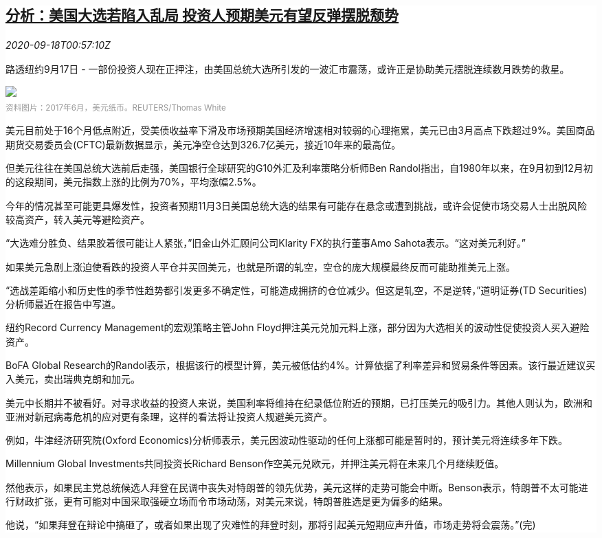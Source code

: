 
[分析：美国大选若陷入乱局 投资人预期美元有望反弹摆脱颓势](https://cn.reuters.com/article/us-election-usd-outlook-0917-idCNKBS26903I)
------

<div><i>2020-09-18T00:57:10Z</i></div><p>路透纽约9月17日 - 一部份投资人现在正押注，由美国总统大选所引发的一波汇市震荡，或许正是协助美元摆脱连续数月跌势的救星。</p><img src="https://static.reuters.com/resources/r/?m=02&d=20200918&t=2&i=1533926701&r=LYNXMPEG8H01U" width="100%"><div><small style="color: #999;">资料图片：2017年6月，美元纸币。REUTERS/Thomas White</small></div><p>美元目前处于16个月低点附近，受美债收益率下滑及市场预期美国经济增速相对较弱的心理拖累，美元已由3月高点下跌超过9%。美国商品期货交易委员会(CFTC)最新数据显示，美元净空仓达到326.7亿美元，接近10年来的最高位。</p><p>但美元往往在美国总统大选前后走强，美国银行全球研究的G10外汇及利率策略分析师Ben Randol指出，自1980年以来，在9月初到12月初的这段期间，美元指数上涨的比例为70%，平均涨幅2.5%。</p><p>今年的情况甚至可能更具爆发性，投资者预期11月3日美国总统大选的结果有可能存在悬念或遭到挑战，或许会促使市场交易人士出脱风险较高资产，转入美元等避险资产。</p><p>“大选难分胜负、结果胶着很可能让人紧张，”旧金山外汇顾问公司Klarity FX的执行董事Amo Sahota表示。“这对美元利好。”</p><p>如果美元急剧上涨迫使看跌的投资人平仓并买回美元，也就是所谓的轧空，空仓的庞大规模最终反而可能助推美元上涨。</p><p>“选战差距缩小和历史性的季节性趋势都引发更多不确定性，可能造成拥挤的仓位减少。但这是轧空，不是逆转，”道明证券(TD Securities)分析师最近在报告中写道。</p><p>纽约Record Currency Management的宏观策略主管John Floyd押注美元兑加元料上涨，部分因为大选相关的波动性促使投资人买入避险资产。</p><p>BoFA Global Research的Randol表示，根据该行的模型计算，美元被低估约4%。计算依据了利率差异和贸易条件等因素。该行最近建议买入美元，卖出瑞典克朗和加元。</p><p>美元中长期并不被看好。对寻求收益的投资人来说，美国利率将维持在纪录低位附近的预期，已打压美元的吸引力。其他人则认为，欧洲和亚洲对新冠病毒危机的应对更有条理，这样的看法将让投资人规避美元资产。</p><p>例如，牛津经济研究院(Oxford Economics)分析师表示，美元因波动性驱动的任何上涨都可能是暂时的，预计美元将连续多年下跌。</p><p>Millennium Global Investments共同投资长Richard Benson作空美元兑欧元，并押注美元将在未来几个月继续贬值。</p><p>然他表示，如果民主党总统候选人拜登在民调中丧失对特朗普的领先优势，美元这样的走势可能会中断。Benson表示，特朗普不太可能进行财政扩张，更有可能对中国采取强硬立场而令市场动荡，对美元来说，特朗普胜选是更为偏多的结果。</p><p>他说，“如果拜登在辩论中搞砸了，或者如果出现了灾难性的拜登时刻，那将引起美元短期应声升值，市场走势将会震荡。”(完)</p>
